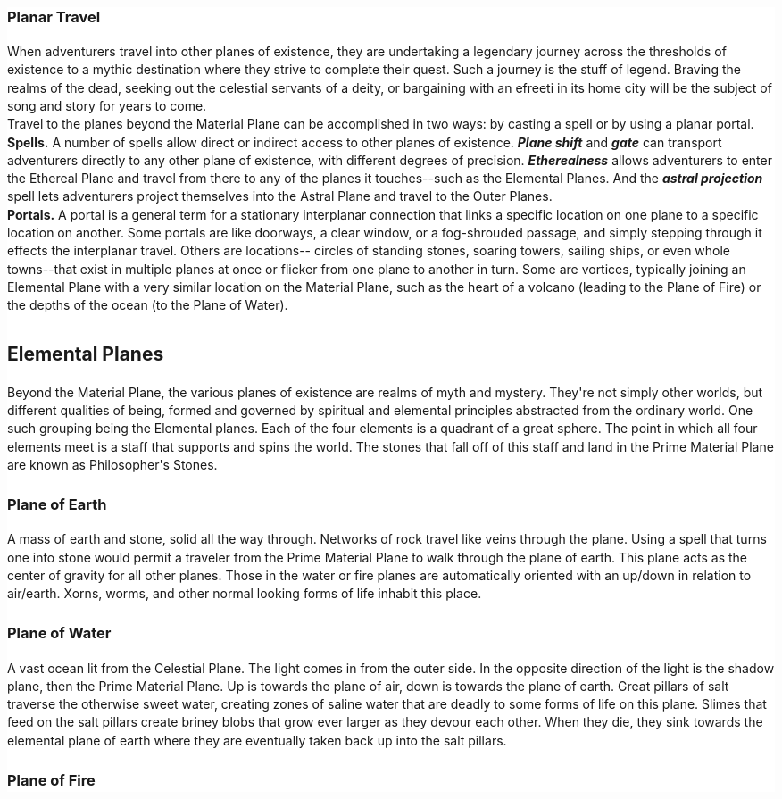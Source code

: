 

### Planar Travel 

When adventurers travel into other planes of existence, they are undertaking a legendary journey across the thresholds of existence to a mythic destination where they strive to complete their quest. Such a journey is the stuff of legend. Braving the realms of the dead, seeking out the celestial servants of a deity, or bargaining with an efreeti in its home city will be the subject of song and story for years to come.    
Travel to the planes beyond the Material Plane can be accomplished in two ways: by casting a spell or by using a planar portal.    
**Spells.** A number of spells allow direct or indirect access to other planes of existence. **_Plane shift_** and **_gate_** can transport adventurers directly to any other plane of existence, with different degrees of precision. **_Etherealness_** allows adventurers to enter the Ethereal Plane and travel from there to any of the planes it touches--such as the Elemental Planes. And the **_astral projection_** spell lets adventurers project themselves into the Astral Plane and travel to the Outer Planes.    
**Portals.** A portal is a general term for a stationary interplanar connection that links a specific location on one plane to a specific location on another. Some portals are like doorways, a clear window, or a fog-shrouded passage, and simply stepping through it effects the interplanar travel. Others are locations-- circles of standing stones, soaring towers, sailing ships, or even whole towns--that exist in multiple planes at once or flicker from one plane to another in turn. Some are vortices, typically joining an Elemental Plane with a very similar location on the Material Plane, such as the heart of a volcano (leading to the Plane of Fire) or the depths of the ocean (to the Plane of Water). 

## Elemental Planes
Beyond the Material Plane, the various planes of existence are realms of myth and mystery. They're not simply other worlds, but different qualities of being, formed and governed by spiritual and elemental principles abstracted from the ordinary world.  One such grouping being the Elemental planes. Each of the four elements is a quadrant of a great sphere. The point in which all four elements meet is a staff that supports and spins the world. The stones that fall off of this staff and land in the Prime Material Plane are known as Philosopher's Stones.

<h3>Plane of Earth</h3>

A mass of earth and stone, solid all the way through. Networks of rock travel like veins through the plane. Using a spell that turns one into stone would permit a traveler from the Prime Material Plane to walk through the plane of earth. This plane acts as the center of gravity for all other planes. Those in the water or fire planes are automatically oriented with an up/down in relation to air/earth. Xorns, worms, and other normal looking forms of life inhabit this place.

<h3> Plane of Water</h3>

A vast ocean lit from the Celestial Plane. The light comes in from the outer side. In the opposite direction of the light is the shadow plane, then the Prime Material Plane. Up is towards the plane of air, down is towards the plane of earth. Great pillars of salt traverse the otherwise sweet water, creating zones of saline water that are deadly to some forms of life on this plane. Slimes that feed on the salt pillars create briney blobs that grow ever larger as they devour each other. When they die, they sink towards the elemental plane of earth where they are eventually taken back up into the salt pillars.

<h3>Plane of Fire</h3>
